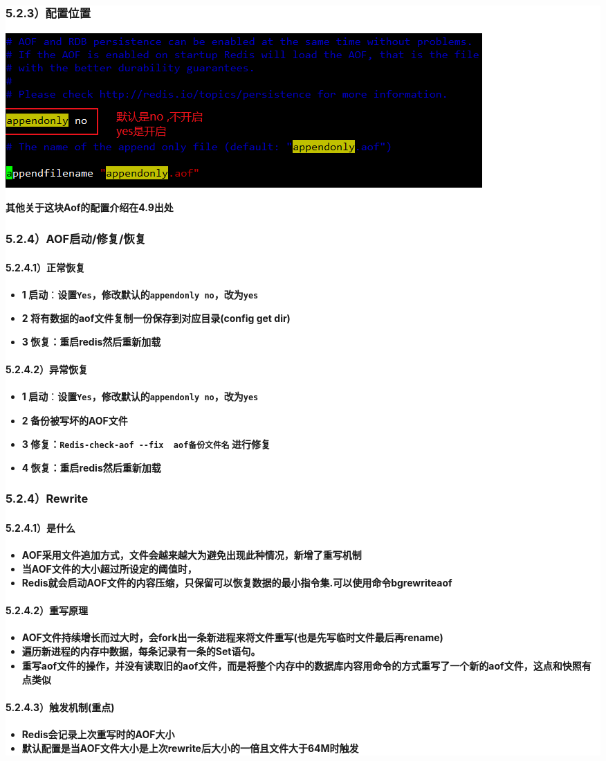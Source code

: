 ### 5.2.3）配置位置

![105](images/105.png)

**其他关于这块Aof的配置介绍在4.9出处**

### 5.2.4）AOF启动/修复/恢复

#### 5.2.4.1）正常恢复

- **1 启动**：**设置`Yes`，修改默认的`appendonly no`，改为`yes`**

- **2 将有数据的aof文件复制一份保存到对应目录(config get dir)**
- **3 恢复：重启redis然后重新加载**

#### 5.2.4.2）异常恢复

- **1 启动**：**设置`Yes`，修改默认的`appendonly no`，改为`yes`**

- **2 备份被写坏的AOF文件**

- **3 修复：`Redis-check-aof --fix  aof备份文件名`  进行修复**

- **4 恢复：重启redis然后重新加载**

### 5.2.4）Rewrite

#### 5.2.4.1）是什么

- **AOF采用文件追加方式，文件会越来越大为避免出现此种情况，新增了重写机制**
- **当AOF文件的大小超过所设定的阈值时，**
- **Redis就会启动AOF文件的内容压缩，只保留可以恢复数据的最小指令集.可以使用命令bgrewriteaof**

#### 5.2.4.2）重写原理

- **AOF文件持续增长而过大时，会fork出一条新进程来将文件重写(也是先写临时文件最后再rename)**
- **遍历新进程的内存中数据，每条记录有一条的Set语句。**
- **重写aof文件的操作，并没有读取旧的aof文件，而是将整个内存中的数据库内容用命令的方式重写了一个新的aof文件，这点和快照有点类似**

#### 5.2.4.3）触发机制(重点)

- **Redis会记录上次重写时的AOF大小**
- **默认配置是当AOF文件大小是上次rewrite后大小的一倍且文件大于64M时触发**
